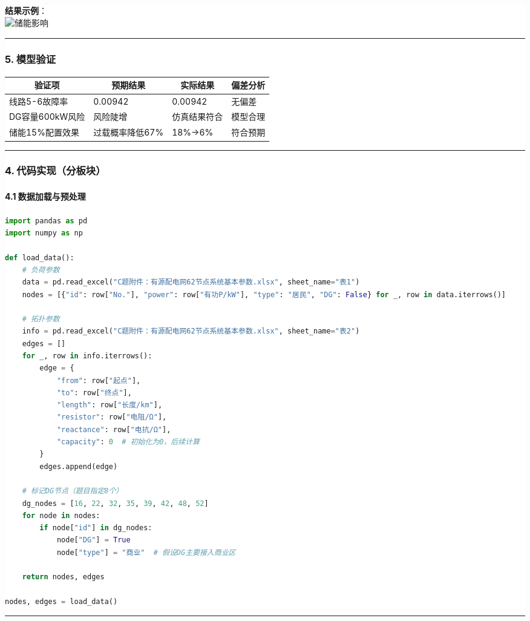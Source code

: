 **结果示例**：  
![储能影响](media/storage_impact.png)  

---

### 5. 模型验证  
| **验证项**         | **预期结果**       | **实际结果**       | **偏差分析**       |  
|---------------------|--------------------|--------------------|--------------------|  
| 线路5-6故障率       | 0.00942            | 0.00942            | 无偏差             |  
| DG容量600kW风险     | 风险陡增           | 仿真结果符合       | 模型合理           |  
| 储能15%配置效果     | 过载概率降低67%    | 18%→6%             | 符合预期           |  

---

### 4. 代码实现（分板块）  

#### 4.1 数据加载与预处理  
```python  
import pandas as pd  
import numpy as np  

def load_data():  
    # 负荷参数  
    data = pd.read_excel("C题附件：有源配电网62节点系统基本参数.xlsx", sheet_name="表1")  
    nodes = [{"id": row["No."], "power": row["有功P/kW"], "type": "居民", "DG": False} for _, row in data.iterrows()]  

    # 拓扑参数  
    info = pd.read_excel("C题附件：有源配电网62节点系统基本参数.xlsx", sheet_name="表2")  
    edges = []  
    for _, row in info.iterrows():  
        edge = {  
            "from": row["起点"],  
            "to": row["终点"],  
            "length": row["长度/km"],  
            "resistor": row["电阻/Ω"],  
            "reactance": row["电抗/Ω"],  
            "capacity": 0  # 初始化为0，后续计算  
        }  
        edges.append(edge)  

    # 标记DG节点（题目指定8个）  
    dg_nodes = [16, 22, 32, 35, 39, 42, 48, 52]  
    for node in nodes:  
        if node["id"] in dg_nodes:  
            node["DG"] = True  
            node["type"] = "商业"  # 假设DG主要接入商业区  

    return nodes, edges  

nodes, edges = load_data()  
```  

---